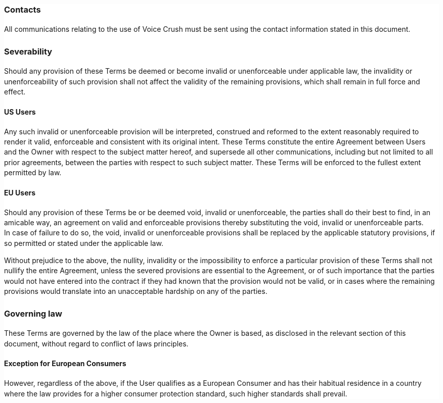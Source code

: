 ### Contacts

All communications relating to the use of Voice Crush must be sent using
the contact information stated in this document.

### Severability

Should any provision of these Terms be deemed or become invalid or
unenforceable under applicable law, the invalidity or unenforceability
of such provision shall not affect the validity of the remaining
provisions, which shall remain in full force and effect.

#### US Users

Any such invalid or unenforceable provision will be interpreted,
construed and reformed to the extent reasonably required to render it
valid, enforceable and consistent with its original intent. These Terms
constitute the entire Agreement between Users and the Owner with respect
to the subject matter hereof, and supersede all other communications,
including but not limited to all prior agreements, between the parties
with respect to such subject matter. These Terms will be enforced to the
fullest extent permitted by law.

#### EU Users

Should any provision of these Terms be or be deemed void, invalid or
unenforceable, the parties shall do their best to find, in an amicable
way, an agreement on valid and enforceable provisions thereby
substituting the void, invalid or unenforceable parts.\
In case of failure to do so, the void, invalid or unenforceable
provisions shall be replaced by the applicable statutory provisions, if
so permitted or stated under the applicable law.

Without prejudice to the above, the nullity, invalidity or the
impossibility to enforce a particular provision of these Terms shall not
nullify the entire Agreement, unless the severed provisions are
essential to the Agreement, or of such importance that the parties would
not have entered into the contract if they had known that the provision
would not be valid, or in cases where the remaining provisions would
translate into an unacceptable hardship on any of the parties.

### Governing law

These Terms are governed by the law of the place where the Owner is
based, as disclosed in the relevant section of this document, without
regard to conflict of laws principles.

#### Exception for European Consumers

However, regardless of the above, if the User qualifies as a European
Consumer and has their habitual residence in a country where the law
provides for a higher consumer protection standard, such higher
standards shall prevail.
